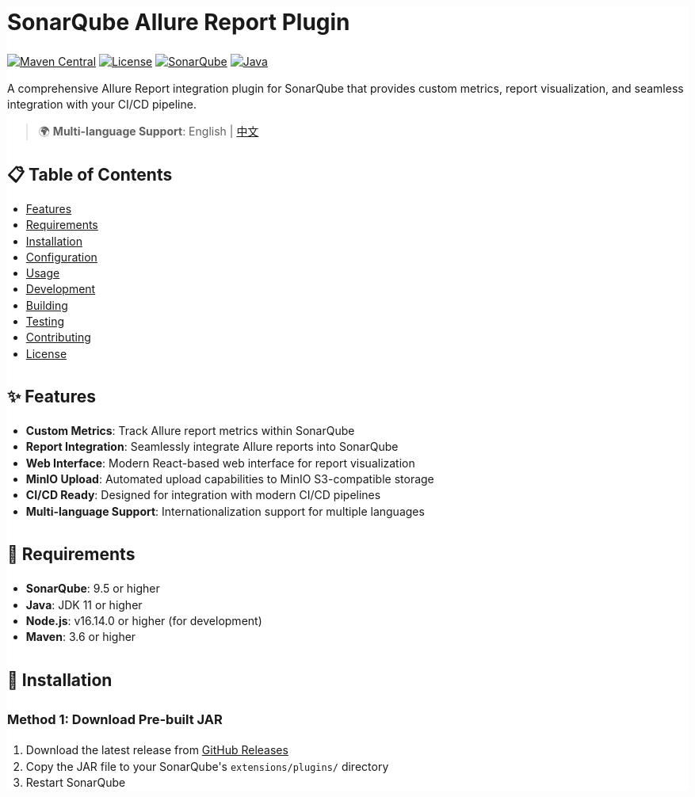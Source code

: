 # SonarQube Allure Report Plugin

[![Maven Central](https://img.shields.io/maven-central/v/org.sonarsource.plugins.allurereport/sonar-allurereport-plugin.svg)](https://search.maven.org/artifact/org.sonarsource.plugins.allurereport/sonar-allurereport-plugin)
[![License](https://img.shields.io/badge/License-MIT-blue.svg)](LICENSE)
[![SonarQube](https://img.shields.io/badge/SonarQube-9.x-green.svg)](https://www.sonarqube.org/)
[![Java](https://img.shields.io/badge/Java-11+-orange.svg)](https://openjdk.java.net/)

A comprehensive Allure Report integration plugin for SonarQube that provides custom metrics, report visualization, and seamless integration with your CI/CD pipeline.

> 🌍 **Multi-language Support**: English | [中文](README.md)

## 📋 Table of Contents

- [Features](#-features)
- [Requirements](#-requirements)
- [Installation](#-installation)
- [Configuration](#-configuration)
- [Usage](#-usage)
- [Development](#-development)
- [Building](#-building)
- [Testing](#-testing)
- [Contributing](#-contributing)
- [License](#-license)

## ✨ Features

- **Custom Metrics**: Track Allure report metrics within SonarQube
- **Report Integration**: Seamlessly integrate Allure reports into SonarQube
- **Web Interface**: Modern React-based web interface for report visualization
- **MinIO Upload**: Automated upload capabilities to MinIO S3-compatible storage
- **CI/CD Ready**: Designed for integration with modern CI/CD pipelines
- **Multi-language Support**: Internationalization support for multiple languages

## 🔧 Requirements

- **SonarQube**: 9.5 or higher
- **Java**: JDK 11 or higher
- **Node.js**: v16.14.0 or higher (for development)
- **Maven**: 3.6 or higher

## 🚀 Installation

### Method 1: Download Pre-built JAR

1. Download the latest release from [GitHub Releases](https://github.com/seanly/sonar-allurereport-plugin/releases)
2. Copy the JAR file to your SonarQube's `extensions/plugins/` directory
3. Restart SonarQube
